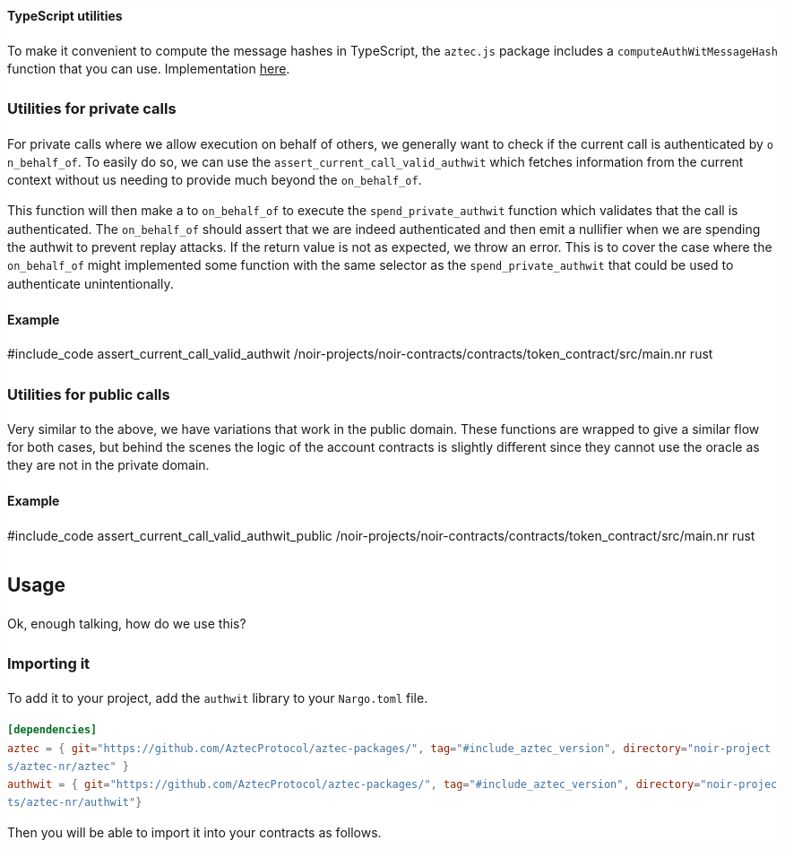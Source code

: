 #### TypeScript utilities

To make it convenient to compute the message hashes in TypeScript, the `aztec.js` package includes a `computeAuthWitMessageHash` function that you can use. Implementation [here](https://github.com/AztecProtocol/aztec-packages/blob/master/yarn-project/aztec.js/src/utils/authwit.ts).

### Utilities for private calls

For private calls where we allow execution on behalf of others, we generally want to check if the current call is authenticated by `on_behalf_of`. To easily do so, we can use the `assert_current_call_valid_authwit` which fetches information from the current context without us needing to provide much beyond the `on_behalf_of`.

This function will then make a to `on_behalf_of` to execute the `spend_private_authwit` function which validates that the call is authenticated.
The `on_behalf_of` should assert that we are indeed authenticated and then emit a nullifier when we are spending the authwit to prevent replay attacks.
If the return value is not as expected, we throw an error.
This is to cover the case where the `on_behalf_of` might implemented some function with the same selector as the `spend_private_authwit` that could be used to authenticate unintentionally.

#### Example

#include_code assert_current_call_valid_authwit /noir-projects/noir-contracts/contracts/token_contract/src/main.nr rust

### Utilities for public calls

Very similar to the above, we have variations that work in the public domain. These functions are wrapped to give a similar flow for both cases, but behind the scenes the logic of the account contracts is slightly different since they cannot use the oracle as they are not in the private domain.

#### Example

#include_code assert_current_call_valid_authwit_public /noir-projects/noir-contracts/contracts/token_contract/src/main.nr rust

## Usage

Ok, enough talking, how do we use this?

### Importing it

To add it to your project, add the `authwit` library to your `Nargo.toml` file.

```toml
[dependencies]
aztec = { git="https://github.com/AztecProtocol/aztec-packages/", tag="#include_aztec_version", directory="noir-projects/aztec-nr/aztec" }
authwit = { git="https://github.com/AztecProtocol/aztec-packages/", tag="#include_aztec_version", directory="noir-projects/aztec-nr/authwit"}
```

Then you will be able to import it into your contracts as follows.
